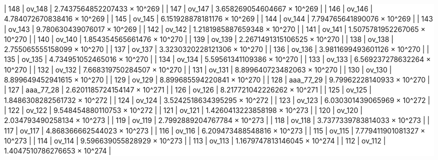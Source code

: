 | 148 | ov_148 | 2.7437564852207433 × 10^269 |
| 147 | ov_147 | 3.658269054604667 × 10^269 |
| 146 | ov_146 | 4.784072670838416 × 10^269 |
| 145 | ov_145 | 6.151928878181176 × 10^269 |
| 144 | ov_144 | 7.794765641890076 × 10^269 |
| 143 | ov_143 | 9.780630439076017 × 10^269 |
| 142 | ov_142 | 1.2181985887659348 × 10^270 |
| 141 | ov_141 | 1.5075781952267065 × 10^270 |
| 140 | ov_140 | 1.854354565661476 × 10^270 |
| 139 | ov_139 | 2.2671491315106525 × 10^270 |
| 138 | ov_138 | 2.755065555158099 × 10^270 |
| 137 | ov_137 | 3.3230320228121306 × 10^270 |
| 136 | ov_136 | 3.9811699493601126 × 10^270 |
| 135 | ov_135 | 4.734951052465016 × 10^270 |
| 134 | ov_134 | 5.59561341109386 × 10^270 |
| 133 | ov_133 | 6.569237278632264 × 10^270 |
| 132 | ov_132 | 7.668319750284507 × 10^270 |
| 131 | ov_131 | 8.899640723482063 × 10^270 |
| 130 | ov_130 | 8.899649452941615 × 10^270 |
| 129 | ov_129 | 8.899685594220841 × 10^270 |
| 128 | aaa_77_29 | 9.79962228140933 × 10^270 |
| 127 | aaa_77_28 | 2.6201185724154147 × 10^271 |
| 126 | ov_126 | 8.217721042226262 × 10^271 |
| 125 | ov_125 | 1.8486308282561732 × 10^272 |
| 124 | ov_124 | 3.5242518634395295 × 10^272 |
| 123 | ov_123 | 6.030301439065969 × 10^272 |
| 122 | ov_122 | 9.548454880110753 × 10^272 |
| 121 | ov_121 | 1.4260413223858198 × 10^273 |
| 120 | ov_120 | 2.034793490258134 × 10^273 |
| 119 | ov_119 | 2.7992889204767784 × 10^273 |
| 118 | ov_118 | 3.7377339783814033 × 10^273 |
| 117 | ov_117 | 4.868366662544023 × 10^273 |
| 116 | ov_116 | 6.209473488548816 × 10^273 |
| 115 | ov_115 | 7.779411901081327 × 10^273 |
| 114 | ov_114 | 9.596639055828929 × 10^273 |
| 113 | ov_113 | 1.1679747813146045 × 10^274 |
| 112 | ov_112 | 1.4047510786276653 × 10^274 |
